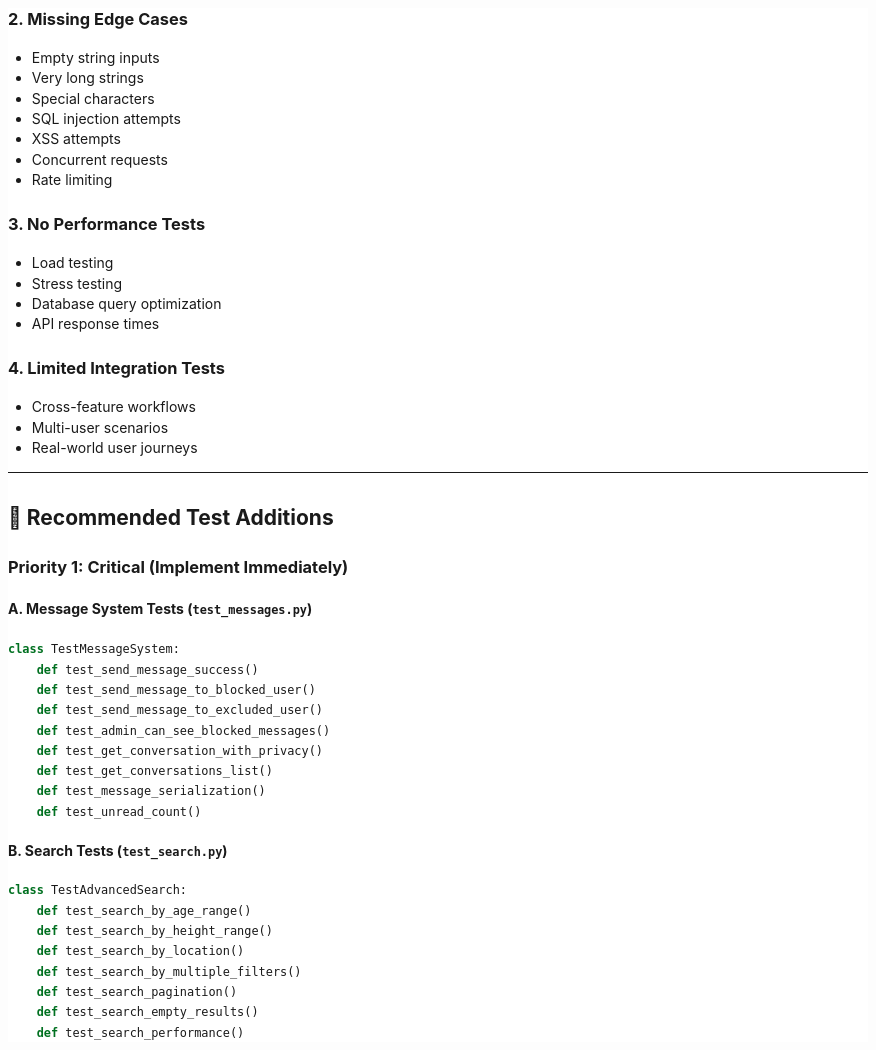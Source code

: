 ### 2. **Missing Edge Cases**
- Empty string inputs
- Very long strings
- Special characters
- SQL injection attempts
- XSS attempts
- Concurrent requests
- Rate limiting

### 3. **No Performance Tests**
- Load testing
- Stress testing
- Database query optimization
- API response times

### 4. **Limited Integration Tests**
- Cross-feature workflows
- Multi-user scenarios
- Real-world user journeys

---

## 🎯 Recommended Test Additions

### Priority 1: Critical (Implement Immediately)

#### A. Message System Tests (`test_messages.py`)
```python
class TestMessageSystem:
    def test_send_message_success()
    def test_send_message_to_blocked_user()
    def test_send_message_to_excluded_user()
    def test_admin_can_see_blocked_messages()
    def test_get_conversation_with_privacy()
    def test_get_conversations_list()
    def test_message_serialization()
    def test_unread_count()
```

#### B. Search Tests (`test_search.py`)
```python
class TestAdvancedSearch:
    def test_search_by_age_range()
    def test_search_by_height_range()
    def test_search_by_location()
    def test_search_by_multiple_filters()
    def test_search_pagination()
    def test_search_empty_results()
    def test_search_performance()
```
